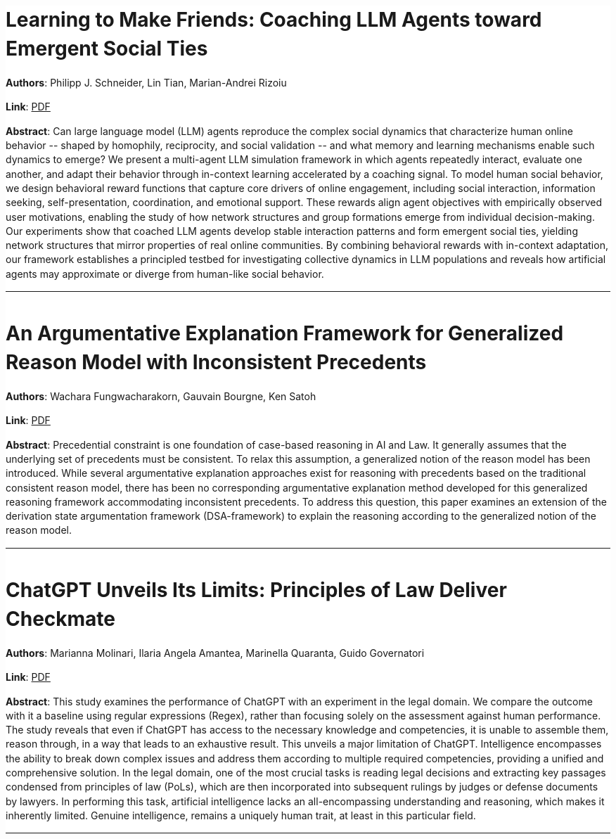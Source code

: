 # Learning to Make Friends: Coaching LLM Agents toward Emergent Social Ties 

**Authors**: Philipp J. Schneider, Lin Tian, Marian-Andrei Rizoiu  

**Link**: [PDF](https://arxiv.org/pdf/2510.19299)  

**Abstract**: Can large language model (LLM) agents reproduce the complex social dynamics that characterize human online behavior -- shaped by homophily, reciprocity, and social validation -- and what memory and learning mechanisms enable such dynamics to emerge? We present a multi-agent LLM simulation framework in which agents repeatedly interact, evaluate one another, and adapt their behavior through in-context learning accelerated by a coaching signal. To model human social behavior, we design behavioral reward functions that capture core drivers of online engagement, including social interaction, information seeking, self-presentation, coordination, and emotional support. These rewards align agent objectives with empirically observed user motivations, enabling the study of how network structures and group formations emerge from individual decision-making. Our experiments show that coached LLM agents develop stable interaction patterns and form emergent social ties, yielding network structures that mirror properties of real online communities. By combining behavioral rewards with in-context adaptation, our framework establishes a principled testbed for investigating collective dynamics in LLM populations and reveals how artificial agents may approximate or diverge from human-like social behavior. 

---
# An Argumentative Explanation Framework for Generalized Reason Model with Inconsistent Precedents 

**Authors**: Wachara Fungwacharakorn, Gauvain Bourgne, Ken Satoh  

**Link**: [PDF](https://arxiv.org/pdf/2510.19263)  

**Abstract**: Precedential constraint is one foundation of case-based reasoning in AI and Law. It generally assumes that the underlying set of precedents must be consistent. To relax this assumption, a generalized notion of the reason model has been introduced. While several argumentative explanation approaches exist for reasoning with precedents based on the traditional consistent reason model, there has been no corresponding argumentative explanation method developed for this generalized reasoning framework accommodating inconsistent precedents. To address this question, this paper examines an extension of the derivation state argumentation framework (DSA-framework) to explain the reasoning according to the generalized notion of the reason model. 

---
# ChatGPT Unveils Its Limits: Principles of Law Deliver Checkmate 

**Authors**: Marianna Molinari, Ilaria Angela Amantea, Marinella Quaranta, Guido Governatori  

**Link**: [PDF](https://arxiv.org/pdf/2510.19261)  

**Abstract**: This study examines the performance of ChatGPT with an experiment in the legal domain. We compare the outcome with it a baseline using regular expressions (Regex), rather than focusing solely on the assessment against human performance. The study reveals that even if ChatGPT has access to the necessary knowledge and competencies, it is unable to assemble them, reason through, in a way that leads to an exhaustive result. This unveils a major limitation of ChatGPT. Intelligence encompasses the ability to break down complex issues and address them according to multiple required competencies, providing a unified and comprehensive solution. In the legal domain, one of the most crucial tasks is reading legal decisions and extracting key passages condensed from principles of law (PoLs), which are then incorporated into subsequent rulings by judges or defense documents by lawyers. In performing this task, artificial intelligence lacks an all-encompassing understanding and reasoning, which makes it inherently limited. Genuine intelligence, remains a uniquely human trait, at least in this particular field. 

---
